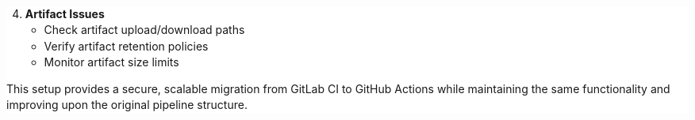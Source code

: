 4. **Artifact Issues**
   - Check artifact upload/download paths
   - Verify artifact retention policies
   - Monitor artifact size limits

This setup provides a secure, scalable migration from GitLab CI to GitHub Actions while maintaining the same functionality and improving upon the original pipeline structure.